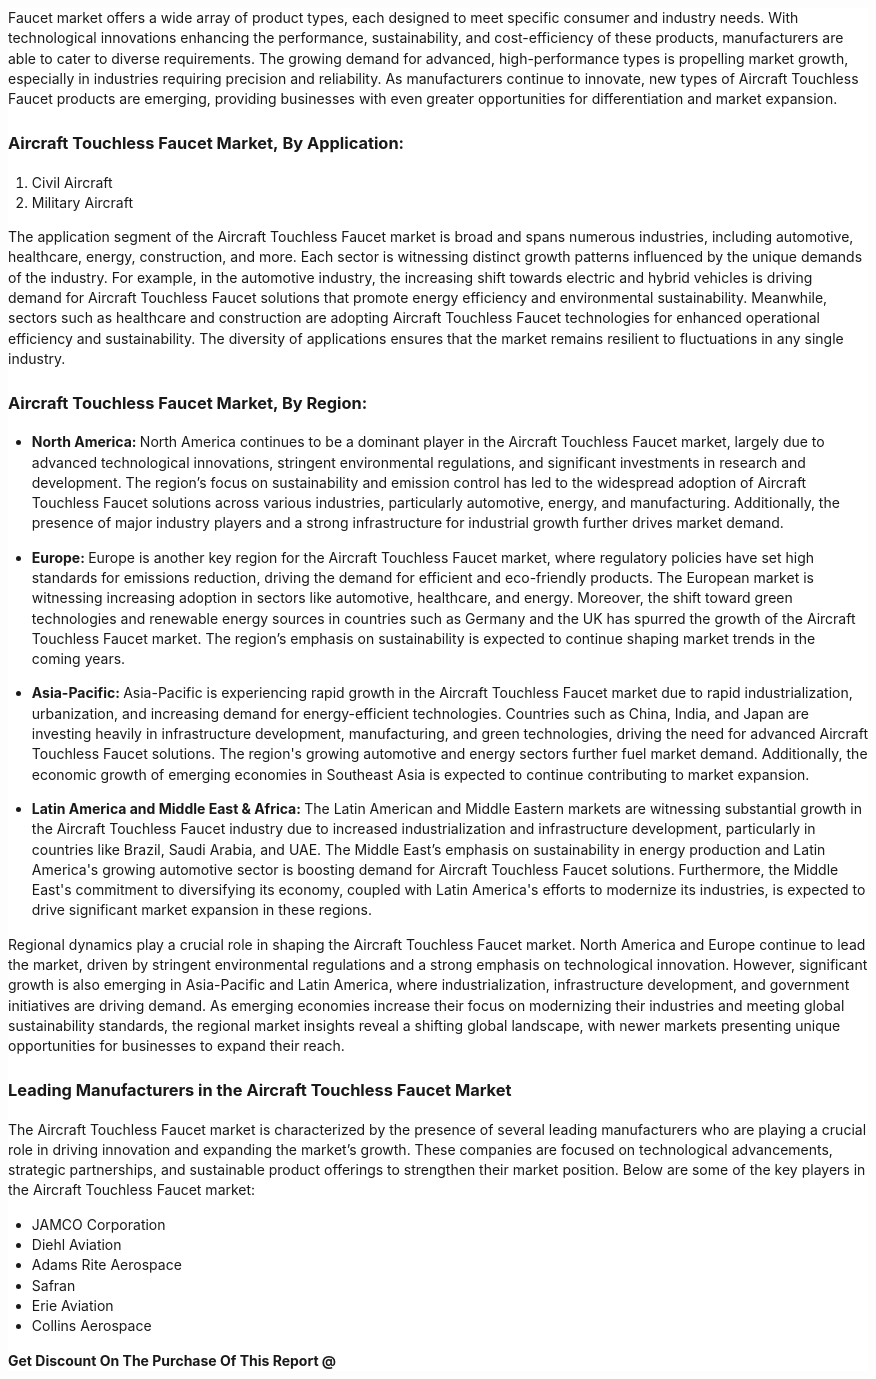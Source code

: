 Faucet market offers a wide array of product types, each designed to meet specific consumer and industry needs. With technological innovations enhancing the performance, sustainability, and cost-efficiency of these products, manufacturers are able to cater to diverse requirements. The growing demand for advanced, high-performance types is propelling market growth, especially in industries requiring precision and reliability. As manufacturers continue to innovate, new types of Aircraft Touchless Faucet products are emerging, providing businesses with even greater opportunities for differentiation and market expansion.</p><h3>Aircraft Touchless Faucet Market,&nbsp;By Application:</h3><ol><li>Civil Aircraft<li> Military Aircraft</li></ol><p>The application segment of the Aircraft Touchless Faucet market is broad and spans numerous industries, including automotive, healthcare, energy, construction, and more. Each sector is witnessing distinct growth patterns influenced by the unique demands of the industry. For example, in the automotive industry, the increasing shift towards electric and hybrid vehicles is driving demand for Aircraft Touchless Faucet solutions that promote energy efficiency and environmental sustainability. Meanwhile, sectors such as healthcare and construction are adopting Aircraft Touchless Faucet technologies for enhanced operational efficiency and sustainability. The diversity of applications ensures that the market remains resilient to fluctuations in any single industry.</p><h3>Aircraft Touchless Faucet Market, By Region:</h3><ul><li><p><strong>North America:&nbsp;</strong>North America continues to be a dominant player in the Aircraft Touchless Faucet market, largely due to advanced technological innovations, stringent environmental regulations, and significant investments in research and development. The region&rsquo;s focus on sustainability and emission control has led to the widespread adoption of Aircraft Touchless Faucet solutions across various industries, particularly automotive, energy, and manufacturing. Additionally, the presence of major industry players and a strong infrastructure for industrial growth further drives market demand.</p></li><li><p><strong><strong>Europe:&nbsp;</strong></strong>Europe is another key region for the Aircraft Touchless Faucet market, where regulatory policies have set high standards for emissions reduction, driving the demand for efficient and eco-friendly products. The European market is witnessing increasing adoption in sectors like automotive, healthcare, and energy. Moreover, the shift toward green technologies and renewable energy sources in countries such as Germany and the UK has spurred the growth of the Aircraft Touchless Faucet market. The region&rsquo;s emphasis on sustainability is expected to continue shaping market trends in the coming years.</p></li><li><p><strong><strong>Asia-Pacific:&nbsp;</strong></strong>Asia-Pacific is experiencing rapid growth in the Aircraft Touchless Faucet market due to rapid industrialization, urbanization, and increasing demand for energy-efficient technologies. Countries such as China, India, and Japan are investing heavily in infrastructure development, manufacturing, and green technologies, driving the need for advanced Aircraft Touchless Faucet solutions. The region's growing automotive and energy sectors further fuel market demand. Additionally, the economic growth of emerging economies in Southeast Asia is expected to continue contributing to market expansion.</p></li><li><p><strong><strong>Latin America and Middle East &amp; Africa:&nbsp;</strong></strong>The Latin American and Middle Eastern markets are witnessing substantial growth in the Aircraft Touchless Faucet industry due to increased industrialization and infrastructure development, particularly in countries like Brazil, Saudi Arabia, and UAE. The Middle East&rsquo;s emphasis on sustainability in energy production and Latin America's growing automotive sector is boosting demand for Aircraft Touchless Faucet solutions. Furthermore, the Middle East's commitment to diversifying its economy, coupled with Latin America's efforts to modernize its industries, is expected to drive significant market expansion in these regions.</p></li></ul><p>Regional dynamics play a crucial role in shaping the Aircraft Touchless Faucet market. North America and Europe continue to lead the market, driven by stringent environmental regulations and a strong emphasis on technological innovation. However, significant growth is also emerging in Asia-Pacific and Latin America, where industrialization, infrastructure development, and government initiatives are driving demand. As emerging economies increase their focus on modernizing their industries and meeting global sustainability standards, the regional market insights reveal a shifting global landscape, with newer markets presenting unique opportunities for businesses to expand their reach.</p><h3><strong>Leading Manufacturers in the Aircraft Touchless Faucet Market</strong></h3><p>The Aircraft Touchless Faucet market is characterized by the presence of several leading manufacturers who are playing a crucial role in driving innovation and expanding the market&rsquo;s growth. These companies are focused on technological advancements, strategic partnerships, and sustainable product offerings to strengthen their market position. Below are some of the key players in the Aircraft Touchless Faucet market:</p></div><div class="article-main__content" data-test-id="publishing-text-block"><ul><li><span class="">JAMCO Corporation<li>Diehl Aviation<li>Adams Rite Aerospace<li>Safran<li>Erie Aviation<li>Collins Aerospace</span></li></ul></div><div class="article-main__content" data-test-id="publishing-text-block"><p><span class="font-[700]"><strong>Get Discount On The Purchase Of This Report @</strong>